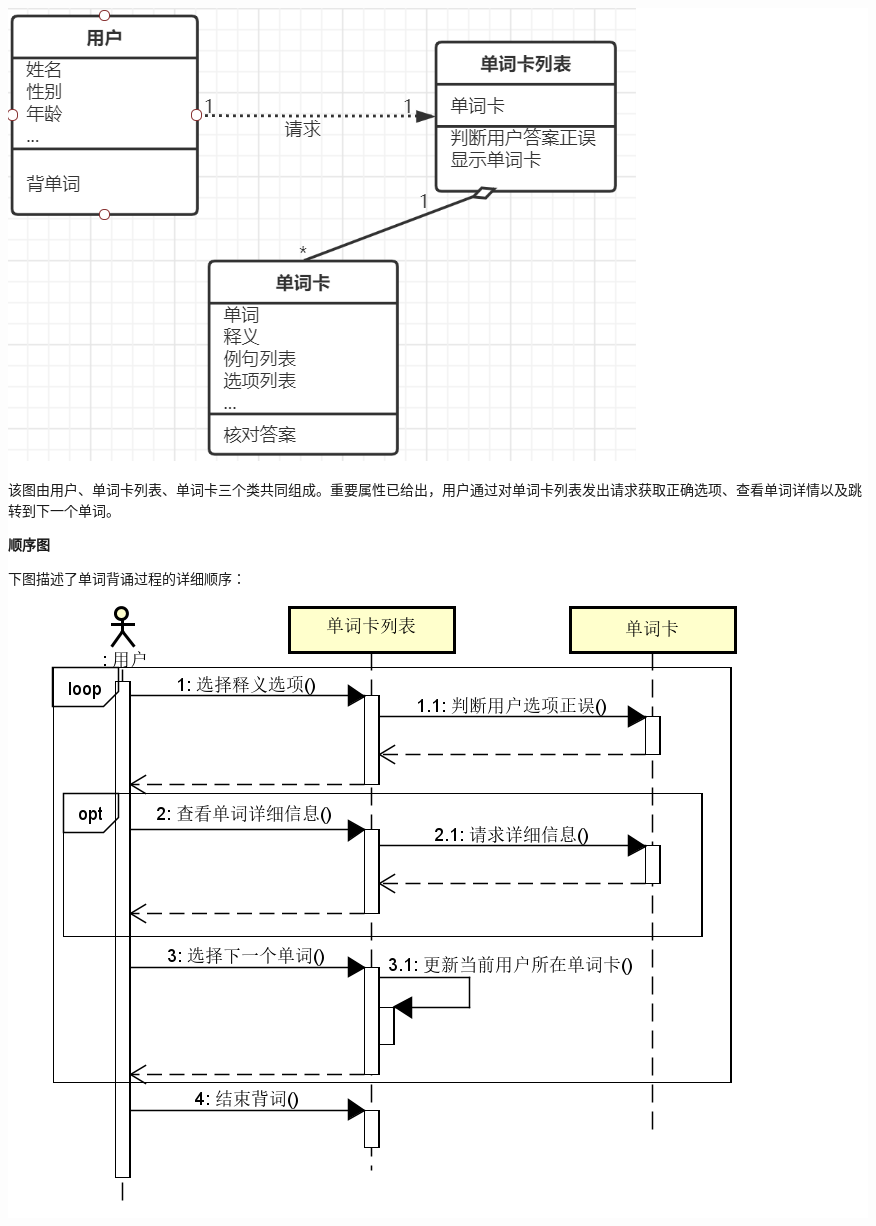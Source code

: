 ![购买课程_商品](img/类图/背单词.png)

该图由用户、单词卡列表、单词卡三个类共同组成。重要属性已给出，用户通过对单词卡列表发出请求获取正确选项、查看单词详情以及跳转到下一个单词。

**顺序图** 

下图描述了单词背诵过程的详细顺序：

![购买课程_商品](img/顺序图/背单词.png)
